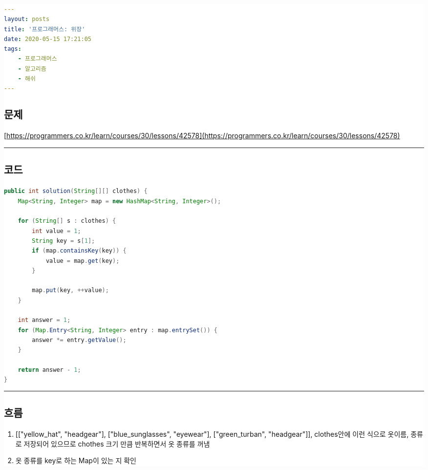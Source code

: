 ```yaml
---
layout: posts
title: '프로그래머스: 위장'
date: 2020-05-15 17:21:05
tags:
    - 프로그래머스
    - 알고리즘
    - 해쉬
---
```


## 문제

[https://programmers.co.kr/learn/courses/30/lessons/42578](https://programmers.co.kr/learn/courses/30/lessons/42578)

* * *

## 코드

```java
public int solution(String[][] clothes) {
    Map<String, Integer> map = new HashMap<String, Integer>();

    for (String[] s : clothes) {
        int value = 1;
        String key = s[1];
        if (map.containsKey(key)) {
            value = map.get(key);
        }

        map.put(key, ++value);
    }

    int answer = 1;
    for (Map.Entry<String, Integer> entry : map.entrySet()) {
        answer *= entry.getValue();
    }

    return answer - 1;
}
```

* * *

## 흐름

1. [["yellow_hat", "headgear"], ["blue_sunglasses", "eyewear"], ["green_turban", "headgear"]], clothes안에 이런 식으로 옷이름, 종류 로 저장되어 있으므로 chothes 크기 만큼 반복하면서 옷 종류를 꺼냄

2. 옷 종류를 key로 하는 Map이 있는 지 확인
